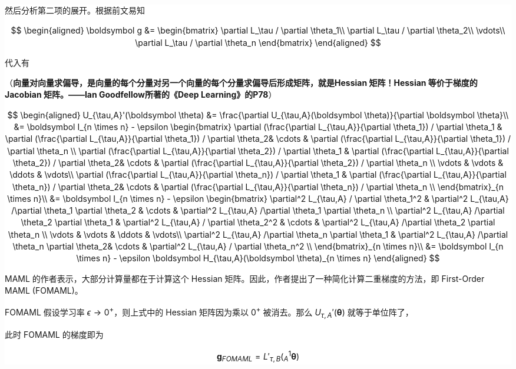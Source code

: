 然后分析第二项的展开。根据前文易知

$$
\begin{aligned}
\boldsymbol g &= \begin{bmatrix}
\partial L_\tau / \partial \theta_1\\ 
\partial L_\tau / \partial \theta_2\\ 
\vdots\\ 
\partial L_\tau / \partial \theta_n
\end{bmatrix}
\end{aligned}
$$

代入有

（**向量对向量求偏导，是向量的每个分量对另一个向量的每个分量求偏导后形成矩阵，就是Hessian 矩阵！Hessian 等价于梯度的 Jacobian 矩阵。——Ian Goodfellow所著的《Deep Learning》的P78**）

$$
\begin{aligned}
    U_{\tau,A}'(\boldsymbol \theta) &= \frac{\partial U_{\tau,A}(\boldsymbol \theta)}{\partial \boldsymbol \theta}\\
    &= \boldsymbol I_{n \times n} - \epsilon \begin{bmatrix}
    \partial (\frac{\partial L_{\tau,A}}{\partial \theta_1}) / \partial \theta_1 &  \partial (\frac{\partial L_{\tau,A}}{\partial \theta_1}) / \partial \theta_2&  \cdots & \partial (\frac{\partial L_{\tau,A}}{\partial \theta_1}) / \partial \theta_n \\ 
    \partial (\frac{\partial L_{\tau,A}}{\partial \theta_2}) / \partial \theta_1 &  \partial (\frac{\partial L_{\tau,A}}{\partial \theta_2}) / \partial \theta_2&  \cdots & \partial (\frac{\partial L_{\tau,A}}{\partial \theta_2}) / \partial \theta_n \\ 
    \vdots & \vdots & \ddots & \vdots\\
    \partial (\frac{\partial L_{\tau,A}}{\partial \theta_n}) / \partial \theta_1 &  \partial (\frac{\partial L_{\tau,A}}{\partial \theta_n}) / \partial \theta_2&  \cdots & \partial (\frac{\partial L_{\tau,A}}{\partial \theta_n}) / \partial \theta_n \\ 
    \end{bmatrix}_{n \times n}\\
    &= \boldsymbol I_{n \times n} - \epsilon \begin{bmatrix}
    \partial^2 L_{\tau,A} / \partial \theta_1^2 &  \partial^2 L_{\tau,A} /\partial \theta_1 \partial \theta_2 &  \cdots & \partial^2 L_{\tau,A} /\partial \theta_1 \partial \theta_n \\ 
    \partial^2 L_{\tau,A} /\partial \theta_2 \partial \theta_1 &  \partial^2 L_{\tau,A} / \partial \theta_2^2 &  \cdots & \partial^2 L_{\tau,A} /\partial \theta_2 \partial \theta_n \\ 
    \vdots & \vdots & \ddots & \vdots\\
    \partial^2 L_{\tau,A} /\partial \theta_n \partial \theta_1 &  \partial^2 L_{\tau,A} /\partial \theta_n \partial \theta_2&  \cdots & \partial^2 L_{\tau,A} / \partial \theta_n^2 \\ 
    \end{bmatrix}_{n \times n}\\
    &= \boldsymbol I_{n \times n} - \epsilon \boldsymbol H_{\tau,A}(\boldsymbol \theta)_{n \times n}
    \end{aligned}
$$

MAML 的作者表示，大部分计算量都在于计算这个 Hessian 矩阵。因此，作者提出了一种简化计算二重梯度的方法，即 First-Order MAML (FOMAML)。

FOMAML 假设学习率 $\epsilon \rightarrow 0^+$，则上式中的 Hessian 矩阵因为乘以 $0^+$ 被消去。那么 $U_{\tau,A}'(\boldsymbol \theta)$ 就等于单位阵了，

此时 FOMAML 的梯度即为

$$
\boldsymbol g_{FOMAML} = L'_{\tau,B}(_{A}^1 \boldsymbol \theta)
$$

